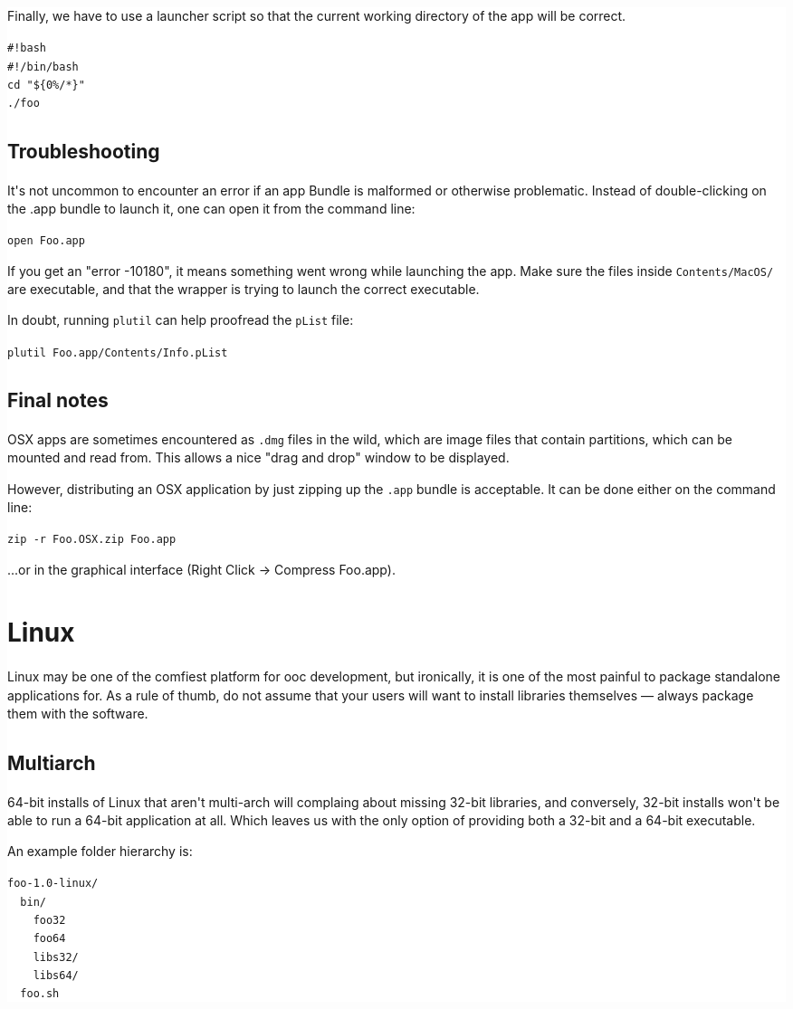 Finally, we have to use a launcher script so that the current working
directory of the app will be correct.

    #!bash
    #!/bin/bash
    cd "${0%/*}"
    ./foo

## Troubleshooting

It's not uncommon to encounter an error if an app Bundle is malformed or
otherwise problematic. Instead of double-clicking on the .app bundle to
launch it, one can open it from the command line:

    open Foo.app

If you get an "error -10180", it means something went wrong while launching
the app. Make sure the files inside `Contents/MacOS/` are executable, and
that the wrapper is trying to launch the correct executable.

In doubt, running `plutil` can help proofread the `pList` file:

    plutil Foo.app/Contents/Info.pList

## Final notes

OSX apps are sometimes encountered as `.dmg` files in the wild, which are
image files that contain partitions, which can be mounted and read from.
This allows a nice "drag and drop" window to be displayed.

However, distributing an OSX application by just zipping up the `.app`
bundle is acceptable. It can be done either on the command line:

    zip -r Foo.OSX.zip Foo.app

...or in the graphical interface (Right Click -> Compress Foo.app).

# Linux

Linux may be one of the comfiest platform for ooc development, but ironically,
it is one of the most painful to package standalone applications for. As a rule
of thumb, do not assume that your users will want to install libraries
themselves — always package them with the software.

## Multiarch

64-bit installs of Linux that aren't multi-arch will complaing about missing
32-bit libraries, and conversely, 32-bit installs won't be able to run a 64-bit
application at all. Which leaves us with the only option of providing both a
32-bit and a 64-bit executable.

An example folder hierarchy is:

    foo-1.0-linux/
      bin/
        foo32
        foo64
        libs32/
        libs64/
      foo.sh
